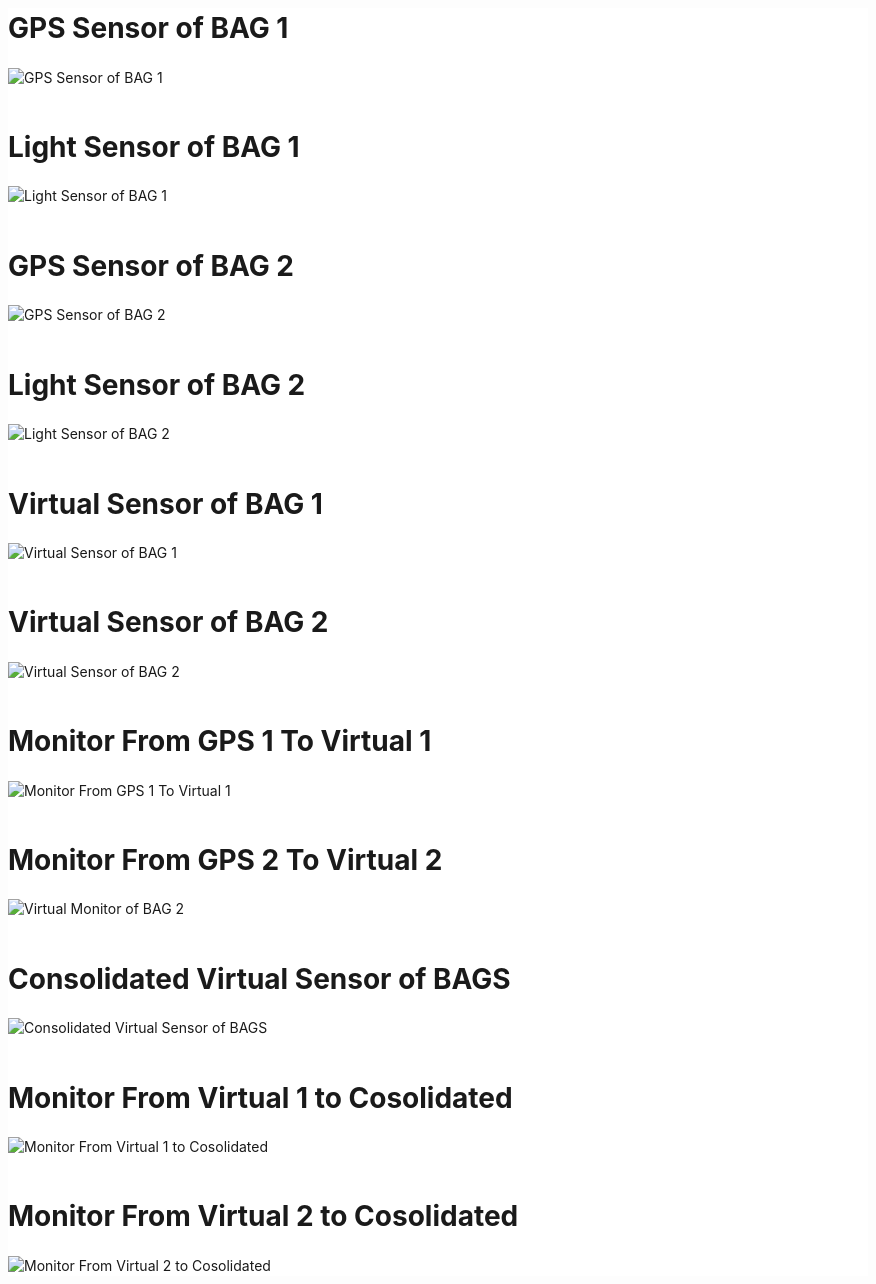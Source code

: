 # GPS Sensor of BAG 1
<img width="592" height="423" alt="GPS Sensor of BAG 1" src="https://github.com/user-attachments/assets/32d7e713-2ddb-41c9-8f33-d6581ba97444" />

# Light Sensor of BAG 1
<img width="602" height="357" alt="Light Sensor of BAG 1" src="https://github.com/user-attachments/assets/21bcc675-a134-432d-85de-e2a4518a0d9e" />

# GPS Sensor of BAG 2
<img width="593" height="425" alt="GPS Sensor of BAG 2" src="https://github.com/user-attachments/assets/3709d075-98c5-440c-8d41-54f0b8ab8320" />

# Light Sensor of BAG 2
<img width="595" height="355" alt="Light Sensor of BAG 2" src="https://github.com/user-attachments/assets/29d4d559-0dae-43cd-bbdd-d8b9666d3ab4" />

# Virtual Sensor of BAG 1
<img width="593" height="354" alt="Virtual Sensor of BAG 1" src="https://github.com/user-attachments/assets/99c98143-71e4-4c7e-9e0b-36d10bc73228" />

# Virtual Sensor of BAG 2
<img width="592" height="355" alt="Virtual Sensor of BAG 2" src="https://github.com/user-attachments/assets/aba9c35d-13b2-4408-b634-20a847bea7b5" />

# Monitor From GPS 1 To Virtual 1
<img width="526" height="407" alt="Monitor From GPS 1 To Virtual 1" src="https://github.com/user-attachments/assets/1939dd48-cb22-44e0-8a29-096a4b73adff" />

# Monitor From GPS 2 To Virtual 2
<img width="527" height="411" alt="Virtual Monitor of BAG 2" src="https://github.com/user-attachments/assets/4b889f40-5783-42eb-aec0-e86cd97fb159" />

# Consolidated Virtual Sensor of BAGS
<img width="595" height="370" alt="Consolidated Virtual Sensor of BAGS" src="https://github.com/user-attachments/assets/81fd1788-9d2b-449a-82e2-bb9e810d9e46" />

# Monitor From Virtual 1 to Cosolidated
<img width="575" height="431" alt="Monitor From Virtual 1 to Cosolidated" src="https://github.com/user-attachments/assets/71bf15ad-a17a-4281-bc7b-0c0c1cf1ace4" />

# Monitor From Virtual 2 to Cosolidated
<img width="547" height="432" alt="Monitor From Virtual 2 to Cosolidated" src="https://github.com/user-attachments/assets/7fbc60cd-540b-4fa9-aee3-9b9b133e2231" />

